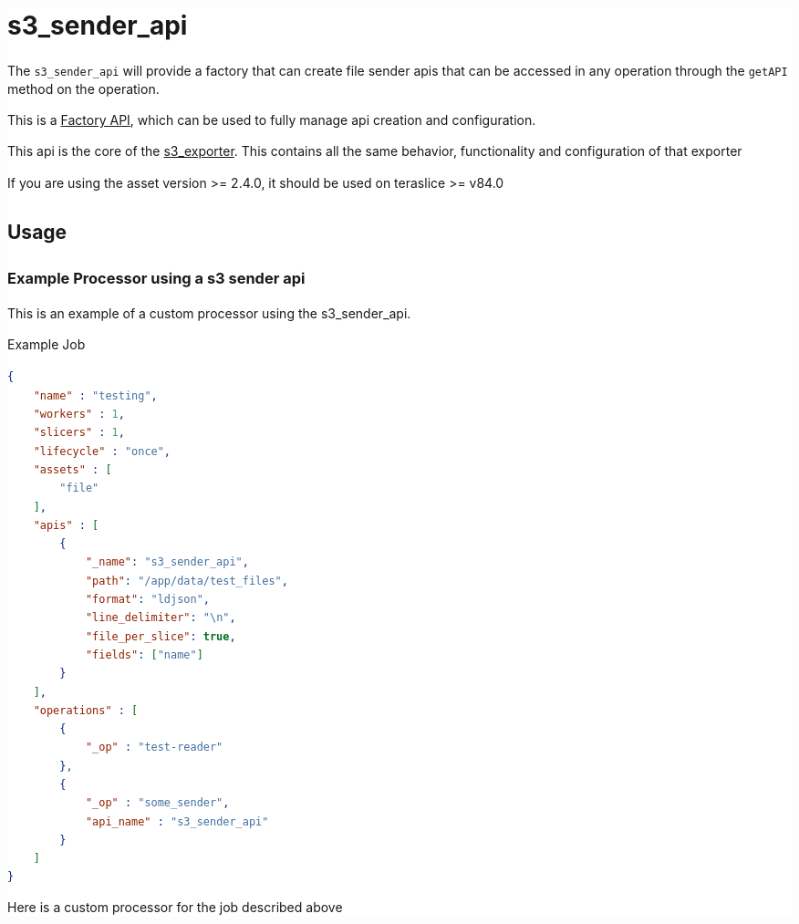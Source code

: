 # s3_sender_api

The `s3_sender_api` will provide a factory that can create file sender apis that can be accessed in any operation through the `getAPI` method on the operation.

This is a [Factory API](https://terascope.github.io/teraslice/docs/packages/job-components/api/operations/api-factory/overview/), which can be used to fully manage api creation and configuration.

This api is the core of the [s3_exporter](../operations/s3_exporter). This contains all the same behavior, functionality and configuration of that exporter

If you are using the asset version >= 2.4.0, it should be used on teraslice >= v84.0

## Usage

### Example Processor using a s3 sender api

This is an example of a custom processor using the s3_sender_api.

Example Job

```json
{
    "name" : "testing",
    "workers" : 1,
    "slicers" : 1,
    "lifecycle" : "once",
    "assets" : [
        "file"
    ],
    "apis" : [
        {
            "_name": "s3_sender_api",
            "path": "/app/data/test_files",
            "format": "ldjson",
            "line_delimiter": "\n",
            "file_per_slice": true,
            "fields": ["name"]
        }
    ],
    "operations" : [
        {
            "_op" : "test-reader"
        },
        {
            "_op" : "some_sender",
            "api_name" : "s3_sender_api"
        }
    ]
}
```

Here is a custom processor for the job described above
